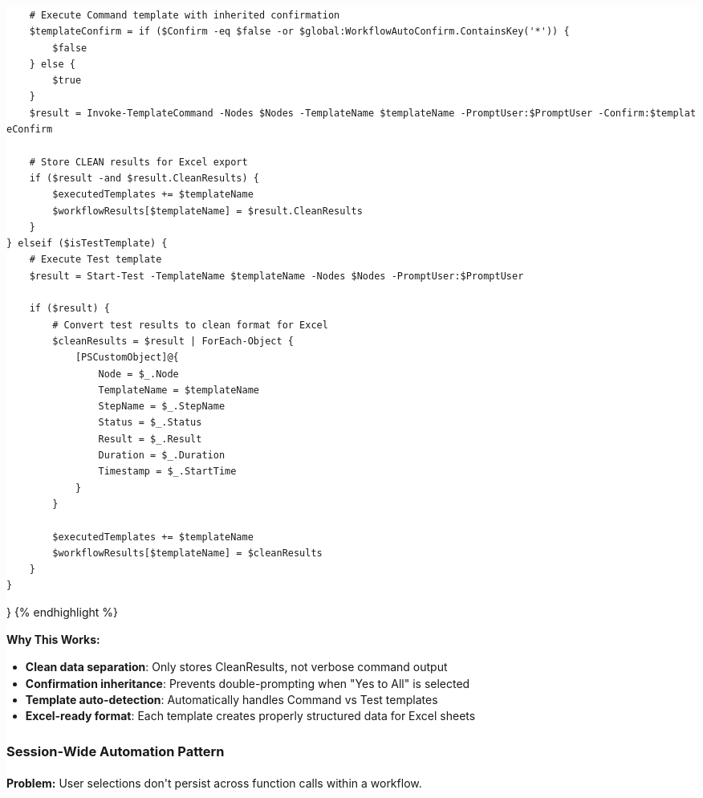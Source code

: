         # Execute Command template with inherited confirmation
        $templateConfirm = if ($Confirm -eq $false -or $global:WorkflowAutoConfirm.ContainsKey('*')) { 
            $false 
        } else { 
            $true 
        }
        $result = Invoke-TemplateCommand -Nodes $Nodes -TemplateName $templateName -PromptUser:$PromptUser -Confirm:$templateConfirm
        
        # Store CLEAN results for Excel export
        if ($result -and $result.CleanResults) {
            $executedTemplates += $templateName
            $workflowResults[$templateName] = $result.CleanResults
        }
    } elseif ($isTestTemplate) {
        # Execute Test template
        $result = Start-Test -TemplateName $templateName -Nodes $Nodes -PromptUser:$PromptUser
        
        if ($result) {
            # Convert test results to clean format for Excel
            $cleanResults = $result | ForEach-Object {
                [PSCustomObject]@{
                    Node = $_.Node
                    TemplateName = $templateName
                    StepName = $_.StepName
                    Status = $_.Status
                    Result = $_.Result
                    Duration = $_.Duration
                    Timestamp = $_.StartTime
                }
            }
            
            $executedTemplates += $templateName
            $workflowResults[$templateName] = $cleanResults
        }
    }
}
{% endhighlight %}

**Why This Works:**
- **Clean data separation**: Only stores CleanResults, not verbose command output
- **Confirmation inheritance**: Prevents double-prompting when "Yes to All" is selected
- **Template auto-detection**: Automatically handles Command vs Test templates
- **Excel-ready format**: Each template creates properly structured data for Excel sheets

### Session-Wide Automation Pattern
**Problem:** User selections don't persist across function calls within a workflow.
